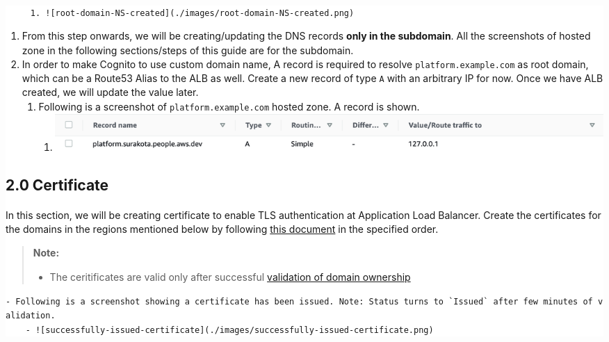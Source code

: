          1. ![root-domain-NS-created](./images/root-domain-NS-created.png)
1. From this step onwards, we will be creating/updating the DNS records **only in the subdomain**. All the screenshots of hosted zone in the following sections/steps of this guide are for the subdomain.
1. In order to make Cognito to use custom domain name, A record is required to resolve `platform.example.com` as root domain, which can be a Route53 Alias to the ALB as well. Create a new record of type `A` with an arbitrary IP for now. Once we have ALB created, we will update the value later.
   1. Following is a screenshot of `platform.example.com` hosted zone. A record is shown.
      1. ![subdomain-initial-A-record](./images/subdomain-initial-A-record.png)

## 2.0 Certificate

In this section, we will be creating certificate to enable TLS authentication at Application Load Balancer. Create the certificates for the domains in the regions mentioned below by following [this document](https://docs.aws.amazon.com/acm/latest/userguide/gs-acm-request-public.html#request-public-console) in the specified order.

> **Note:**
>
> - The ceritificates are valid only after successful [validation of domain ownership](https://docs.aws.amazon.com/acm/latest/userguide/domain-ownership-validation.html)

    - Following is a screenshot showing a certificate has been issued. Note: Status turns to `Issued` after few minutes of validation.
        - ![successfully-issued-certificate](./images/successfully-issued-certificate.png)
